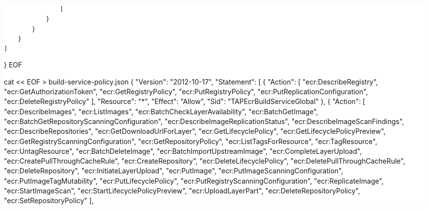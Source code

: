                     ]
                }
            }
        }
    ]
}
EOF

cat << EOF > build-service-policy.json
{
    "Version": "2012-10-17",
    "Statement": [
        {
            "Action": [
                "ecr:DescribeRegistry",
                "ecr:GetAuthorizationToken",
                "ecr:GetRegistryPolicy",
                "ecr:PutRegistryPolicy",
                "ecr:PutReplicationConfiguration",
                "ecr:DeleteRegistryPolicy"
            ],
            "Resource": "*",
            "Effect": "Allow",
            "Sid": "TAPEcrBuildServiceGlobal"
        },
        {
            "Action": [
                "ecr:DescribeImages",
                "ecr:ListImages",
                "ecr:BatchCheckLayerAvailability",
                "ecr:BatchGetImage",
                "ecr:BatchGetRepositoryScanningConfiguration",
                "ecr:DescribeImageReplicationStatus",
                "ecr:DescribeImageScanFindings",
                "ecr:DescribeRepositories",
                "ecr:GetDownloadUrlForLayer",
                "ecr:GetLifecyclePolicy",
                "ecr:GetLifecyclePolicyPreview",
                "ecr:GetRegistryScanningConfiguration",
                "ecr:GetRepositoryPolicy",
                "ecr:ListTagsForResource",
                "ecr:TagResource",
                "ecr:UntagResource",
                "ecr:BatchDeleteImage",
                "ecr:BatchImportUpstreamImage",
                "ecr:CompleteLayerUpload",
                "ecr:CreatePullThroughCacheRule",
                "ecr:CreateRepository",
                "ecr:DeleteLifecyclePolicy",
                "ecr:DeletePullThroughCacheRule",
                "ecr:DeleteRepository",
                "ecr:InitiateLayerUpload",
                "ecr:PutImage",
                "ecr:PutImageScanningConfiguration",
                "ecr:PutImageTagMutability",
                "ecr:PutLifecyclePolicy",
                "ecr:PutRegistryScanningConfiguration",
                "ecr:ReplicateImage",
                "ecr:StartImageScan",
                "ecr:StartLifecyclePolicyPreview",
                "ecr:UploadLayerPart",
                "ecr:DeleteRepositoryPolicy",
                "ecr:SetRepositoryPolicy"
            ],